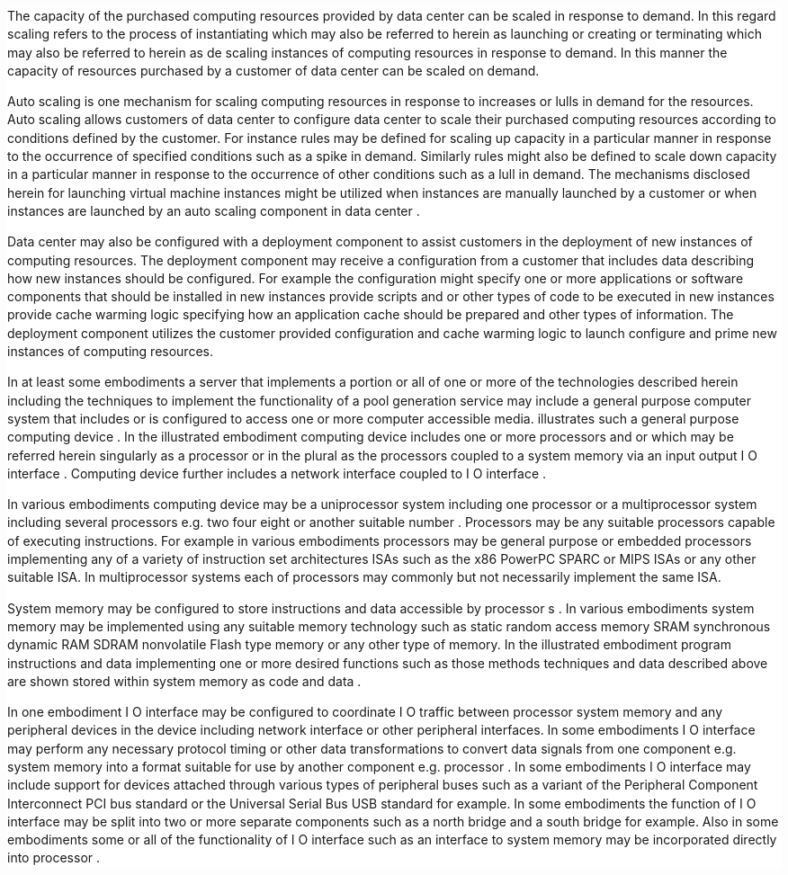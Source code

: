 The capacity of the purchased computing resources provided by data center can be scaled in response to demand. In this regard scaling refers to the process of instantiating which may also be referred to herein as launching or creating or terminating which may also be referred to herein as de scaling instances of computing resources in response to demand. In this manner the capacity of resources purchased by a customer of data center can be scaled on demand.

Auto scaling is one mechanism for scaling computing resources in response to increases or lulls in demand for the resources. Auto scaling allows customers of data center to configure data center to scale their purchased computing resources according to conditions defined by the customer. For instance rules may be defined for scaling up capacity in a particular manner in response to the occurrence of specified conditions such as a spike in demand. Similarly rules might also be defined to scale down capacity in a particular manner in response to the occurrence of other conditions such as a lull in demand. The mechanisms disclosed herein for launching virtual machine instances might be utilized when instances are manually launched by a customer or when instances are launched by an auto scaling component in data center .

Data center may also be configured with a deployment component to assist customers in the deployment of new instances of computing resources. The deployment component may receive a configuration from a customer that includes data describing how new instances should be configured. For example the configuration might specify one or more applications or software components that should be installed in new instances provide scripts and or other types of code to be executed in new instances provide cache warming logic specifying how an application cache should be prepared and other types of information. The deployment component utilizes the customer provided configuration and cache warming logic to launch configure and prime new instances of computing resources.

In at least some embodiments a server that implements a portion or all of one or more of the technologies described herein including the techniques to implement the functionality of a pool generation service may include a general purpose computer system that includes or is configured to access one or more computer accessible media. illustrates such a general purpose computing device . In the illustrated embodiment computing device includes one or more processors and or which may be referred herein singularly as a processor or in the plural as the processors coupled to a system memory via an input output I O interface . Computing device further includes a network interface coupled to I O interface .

In various embodiments computing device may be a uniprocessor system including one processor or a multiprocessor system including several processors e.g. two four eight or another suitable number . Processors may be any suitable processors capable of executing instructions. For example in various embodiments processors may be general purpose or embedded processors implementing any of a variety of instruction set architectures ISAs such as the x86 PowerPC SPARC or MIPS ISAs or any other suitable ISA. In multiprocessor systems each of processors may commonly but not necessarily implement the same ISA.

System memory may be configured to store instructions and data accessible by processor s . In various embodiments system memory may be implemented using any suitable memory technology such as static random access memory SRAM synchronous dynamic RAM SDRAM nonvolatile Flash type memory or any other type of memory. In the illustrated embodiment program instructions and data implementing one or more desired functions such as those methods techniques and data described above are shown stored within system memory as code and data .

In one embodiment I O interface may be configured to coordinate I O traffic between processor system memory and any peripheral devices in the device including network interface or other peripheral interfaces. In some embodiments I O interface may perform any necessary protocol timing or other data transformations to convert data signals from one component e.g. system memory into a format suitable for use by another component e.g. processor . In some embodiments I O interface may include support for devices attached through various types of peripheral buses such as a variant of the Peripheral Component Interconnect PCI bus standard or the Universal Serial Bus USB standard for example. In some embodiments the function of I O interface may be split into two or more separate components such as a north bridge and a south bridge for example. Also in some embodiments some or all of the functionality of I O interface such as an interface to system memory may be incorporated directly into processor .
